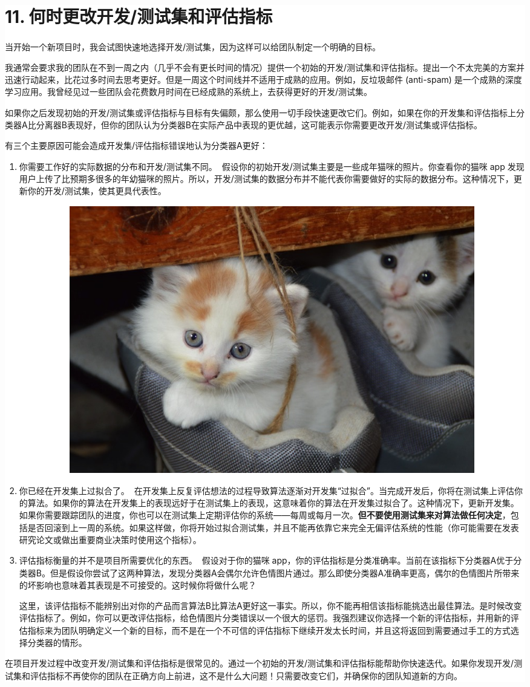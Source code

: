 # 11. 何时更改开发/测试集和评估指标
当开始一个新项目时，我会试图快速地选择开发/测试集，因为这样可以给团队制定一个明确的目标。

我通常会要求我的团队在不到一周之内（几乎不会有更长时间的情况）提供一个初始的开发/测试集和评估指标。提出一个不太完美的方案并迅速行动起来，比花过多时间去思考更好。但是一周这个时间线并不适用于成熟的应用。例如，反垃圾邮件 (anti-spam) 是一个成熟的深度学习应用。我曾经见过一些团队会花费数月时间在已经成熟的系统上，去获得更好的开发/测试集。

如果你之后发现初始的开发/测试集或评估指标与目标有失偏颇，那么使用一切手段快速更改它们。例如，如果在你的开发集和评估指标上分类器A比分离器B表现好，但你的团队认为分类器B在实际产品中表现的更优越，这可能表示你需要更改开发/测试集或评估指标。

有三个主要原因可能会造成开发集/评估指标错误地认为分类器A更好：

1. 你需要工作好的实际数据的分布和开发/测试集不同。 
   假设你的初始开发/测试集主要是一些成年猫咪的照片。你查看你的猫咪 app 发现用户上传了比预期多很多的年幼猫咪的照片。所以，开发/测试集的数据分布并不能代表你需要做好的实际的数据分布。这种情况下，更新你的开发/测试集，使其更具代表性。 

    <p align="center">
        <img src="figs/kitten.jpg" height="80%" width="80%">
    </p>

2. 你已经在开发集上过拟合了。 
   在开发集上反复评估想法的过程导致算法逐渐对开发集“过拟合”。当完成开发后，你将在测试集上评估你的算法。如果你的算法在开发集上的表现远好于在测试集上的表现，这意味着你的算法在开发集过拟合了。这种情况下，更新开发集。 
   如果你需要跟踪团队的进度，你也可以在测试集上定期评估你的系统——每周或每月一次。**但不要使用测试集来对算法做任何决定**，包括是否回滚到上一周的系统。如果这样做，你将开始过拟合测试集，并且不能再依靠它来完全无偏评估系统的性能（你可能需要在发表研究论文或做出重要商业决策时使用这个指标）。

3. 评估指标衡量的并不是项目所需要优化的东西。 
   假设对于你的猫咪 app，你的评估指标是分类准确率。当前在该指标下分类器A优于分类器B。但是假设你尝试了这两种算法，发现分类器A会偶尔允许色情图片通过。那么即使分类器A准确率更高，偶尔的色情图片所带来的坏影响也意味着其表现是不可接受的。这时候你将做什么呢？ 

   这里，该评估指标不能辨别出对你的产品而言算法B比算法A更好这一事实。所以，你不能再相信该指标能挑选出最佳算法。是时候改变评估指标了。例如，你可以更改评估指标，给色情图片分类错误以一个很大的惩罚。我强烈建议你选择一个新的评估指标，并用新的评估指标来为团队明确定义一个新的目标，而不是在一个不可信的评估指标下继续开发太长时间，并且这将返回到需要通过手工的方式选择分类器的情形。

在项目开发过程中改变开发/测试集和评估指标是很常见的。通过一个初始的开发/测试集和评估指标能帮助你快速迭代。如果你发现开发/测试集和评估指标不再使你的团队在正确方向上前进，这不是什么大问题！只需要改变它们，并确保你的团队知道新的方向。
